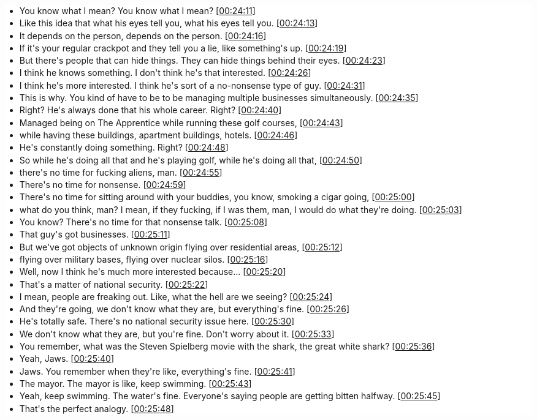 *  You know what I mean? You know what I mean? [[00:24:11](https://www.youtube.com/watch?v=3yrKVu35uSE&t=1451.0s)]
*  Like this idea that what his eyes tell you, what his eyes tell you. [[00:24:13](https://www.youtube.com/watch?v=3yrKVu35uSE&t=1453.0s)]
*  It depends on the person, depends on the person. [[00:24:16](https://www.youtube.com/watch?v=3yrKVu35uSE&t=1456.0s)]
*  If it's your regular crackpot and they tell you a lie, like something's up. [[00:24:19](https://www.youtube.com/watch?v=3yrKVu35uSE&t=1459.0s)]
*  But there's people that can hide things. They can hide things behind their eyes. [[00:24:23](https://www.youtube.com/watch?v=3yrKVu35uSE&t=1463.0s)]
*  I think he knows something. I don't think he's that interested. [[00:24:26](https://www.youtube.com/watch?v=3yrKVu35uSE&t=1466.0s)]
*  I think he's more interested. I think he's sort of a no-nonsense type of guy. [[00:24:31](https://www.youtube.com/watch?v=3yrKVu35uSE&t=1471.0s)]
*  This is why. You kind of have to be to be managing multiple businesses simultaneously. [[00:24:35](https://www.youtube.com/watch?v=3yrKVu35uSE&t=1475.0s)]
*  Right? He's always done that his whole career. Right? [[00:24:40](https://www.youtube.com/watch?v=3yrKVu35uSE&t=1480.0s)]
*  Managed being on The Apprentice while running these golf courses, [[00:24:43](https://www.youtube.com/watch?v=3yrKVu35uSE&t=1483.0s)]
*  while having these buildings, apartment buildings, hotels. [[00:24:46](https://www.youtube.com/watch?v=3yrKVu35uSE&t=1486.0s)]
*  He's constantly doing something. Right? [[00:24:48](https://www.youtube.com/watch?v=3yrKVu35uSE&t=1488.0s)]
*  So while he's doing all that and he's playing golf, while he's doing all that, [[00:24:50](https://www.youtube.com/watch?v=3yrKVu35uSE&t=1490.0s)]
*  there's no time for fucking aliens, man. [[00:24:55](https://www.youtube.com/watch?v=3yrKVu35uSE&t=1495.0s)]
*  There's no time for nonsense. [[00:24:59](https://www.youtube.com/watch?v=3yrKVu35uSE&t=1499.0s)]
*  There's no time for sitting around with your buddies, you know, smoking a cigar going, [[00:25:00](https://www.youtube.com/watch?v=3yrKVu35uSE&t=1500.0s)]
*  what do you think, man? I mean, if they fucking, if I was them, man, I would do what they're doing. [[00:25:03](https://www.youtube.com/watch?v=3yrKVu35uSE&t=1503.0s)]
*  You know? There's no time for that nonsense talk. [[00:25:08](https://www.youtube.com/watch?v=3yrKVu35uSE&t=1508.0s)]
*  That guy's got businesses. [[00:25:11](https://www.youtube.com/watch?v=3yrKVu35uSE&t=1511.0s)]
*  But we've got objects of unknown origin flying over residential areas, [[00:25:12](https://www.youtube.com/watch?v=3yrKVu35uSE&t=1512.0s)]
*  flying over military bases, flying over nuclear silos. [[00:25:16](https://www.youtube.com/watch?v=3yrKVu35uSE&t=1516.0s)]
*  Well, now I think he's much more interested because... [[00:25:20](https://www.youtube.com/watch?v=3yrKVu35uSE&t=1520.0s)]
*  That's a matter of national security. [[00:25:22](https://www.youtube.com/watch?v=3yrKVu35uSE&t=1522.0s)]
*  I mean, people are freaking out. Like, what the hell are we seeing? [[00:25:24](https://www.youtube.com/watch?v=3yrKVu35uSE&t=1524.0s)]
*  And they're going, we don't know what they are, but everything's fine. [[00:25:26](https://www.youtube.com/watch?v=3yrKVu35uSE&t=1526.0s)]
*  He's totally safe. There's no national security issue here. [[00:25:30](https://www.youtube.com/watch?v=3yrKVu35uSE&t=1530.0s)]
*  We don't know what they are, but you're fine. Don't worry about it. [[00:25:33](https://www.youtube.com/watch?v=3yrKVu35uSE&t=1533.0s)]
*  You remember, what was the Steven Spielberg movie with the shark, the great white shark? [[00:25:36](https://www.youtube.com/watch?v=3yrKVu35uSE&t=1536.0s)]
*  Yeah, Jaws. [[00:25:40](https://www.youtube.com/watch?v=3yrKVu35uSE&t=1540.0s)]
*  Jaws. You remember when they're like, everything's fine. [[00:25:41](https://www.youtube.com/watch?v=3yrKVu35uSE&t=1541.0s)]
*  The mayor. The mayor is like, keep swimming. [[00:25:43](https://www.youtube.com/watch?v=3yrKVu35uSE&t=1543.0s)]
*  Yeah, keep swimming. The water's fine. Everyone's saying people are getting bitten halfway. [[00:25:45](https://www.youtube.com/watch?v=3yrKVu35uSE&t=1545.0s)]
*  That's the perfect analogy. [[00:25:48](https://www.youtube.com/watch?v=3yrKVu35uSE&t=1548.0s)]
